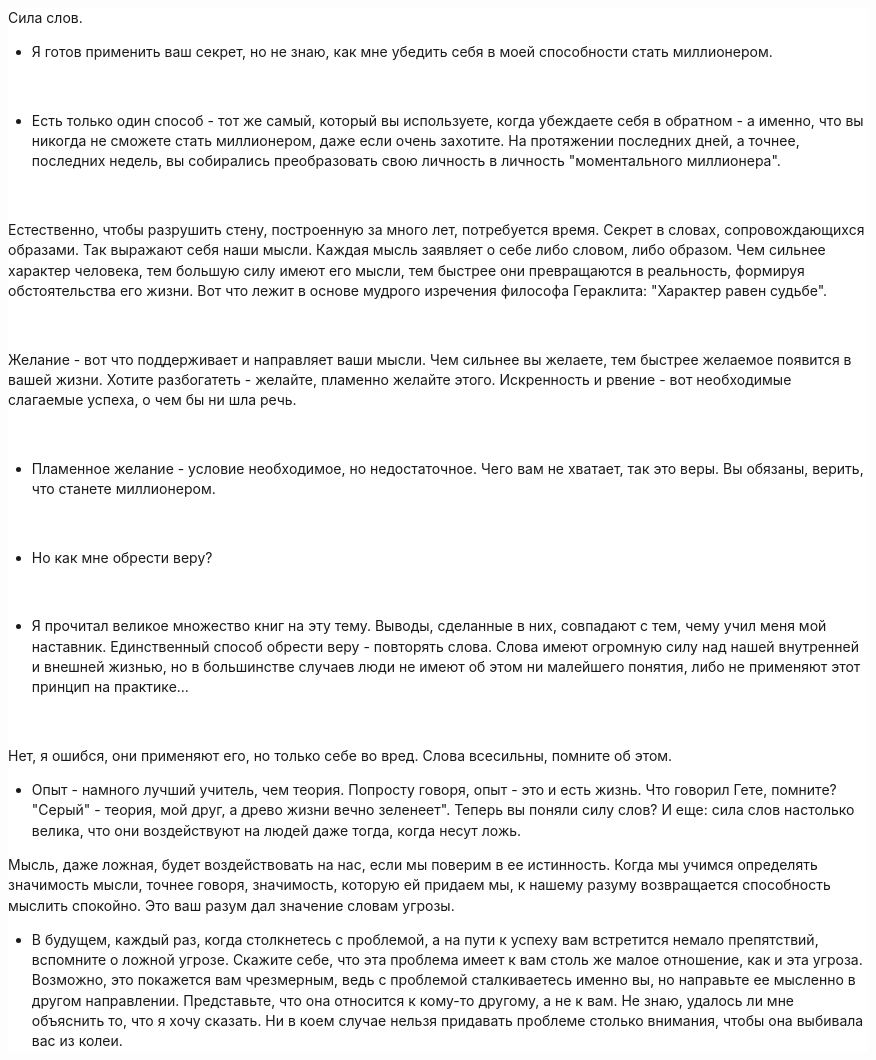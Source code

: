  

 

Сила слов. 

- Я готов применить ваш секрет, но не знаю, как мне убедить себя в моей способности стать миллионером.  

  

- Есть только один способ - тот же самый, который вы используете, когда убеждаете себя в обратном - а именно, что вы никогда не сможете стать миллионером, даже если очень захотите. На протяжении последних дней, а точнее, последних недель, вы собирались преобразовать свою личность в личность "моментального миллионера".  

  

Естественно, чтобы разрушить стену, построенную за много лет, потребуется время. Секрет в словах, сопровождающихся образами. Так выражают себя наши мысли. Каждая мысль заявляет о себе либо словом, либо образом. Чем сильнее характер человека, тем большую силу имеют его мысли, тем быстрее они превращаются в реальность, формируя обстоятельства его жизни. Вот что лежит в основе мудрого изречения философа Гераклита: "Характер равен судьбе".  

  

Желание - вот что поддерживает и направляет ваши мысли. Чем сильнее вы желаете, тем быстрее желаемое появится в вашей жизни. Хотите разбогатеть - желайте, пламенно желайте этого. Искренность и рвение - вот необходимые слагаемые успеха, о чем бы ни шла речь.  

  

- Пламенное желание - условие необходимое, но недостаточное. Чего вам не хватает, так это веры. Вы обязаны, верить, что станете миллионером.  

  

- Но как мне обрести веру?  

  

- Я прочитал великое множество книг на эту тему. Выводы, сделанные в них, совпадают с тем, чему учил меня мой наставник. Единственный способ обрести веру - повторять слова. Слова имеют огромную силу над нашей внутренней и внешней жизнью, но в большинстве случаев люди не имеют об этом ни малейшего понятия, либо не применяют этот принцип на практике...  

  

Нет, я ошибся, они применяют его, но только себе во вред. Слова всесильны, помните об этом.  

 

 

- Опыт - намного лучший учитель, чем теория. Попросту говоря, опыт - это и есть жизнь. Что говорил Гете, помните? "Серый" - теория, мой друг, а древо жизни вечно зеленеет". Теперь вы поняли силу слов? И еще: сила слов настолько велика, что они воздействуют на людей даже тогда, когда несут ложь.  

 

Мысль, даже ложная, будет воздействовать на нас, если мы поверим в ее истинность. Когда мы учимся определять значимость мысли, точнее говоря, значимость, которую ей придаем мы, к нашему разуму возвращается способность мыслить спокойно. Это ваш разум дал значение словам угрозы.  

 

- В будущем, каждый раз, когда столкнетесь с проблемой, а на пути к успеху вам встретится немало препятствий, вспомните о ложной угрозе. Скажите себе, что эта проблема имеет к вам столь же малое отношение, как и эта угроза. Возможно, это покажется вам чрезмерным, ведь с проблемой сталкиваетесь именно вы, но направьте ее мысленно в другом направлении. Представьте, что она относится к кому-то другому, а не к вам. Не знаю, удалось ли мне объяснить то, что я хочу сказать. Ни в коем случае нельзя придавать проблеме столько внимания, чтобы она выбивала вас из колеи.  
